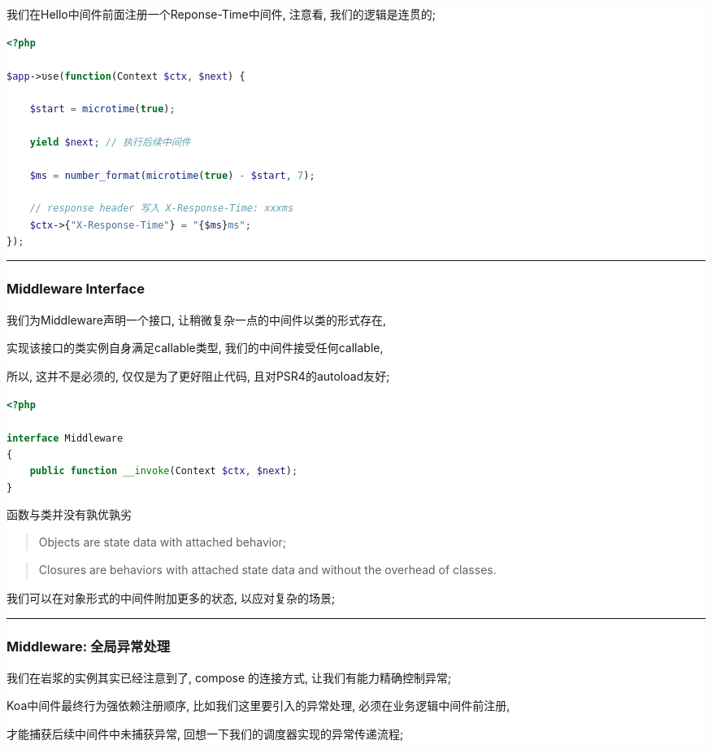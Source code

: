 我们在Hello中间件前面注册一个Reponse-Time中间件, 注意看, 我们的逻辑是连贯的;

```php
<?php

$app->υse(function(Context $ctx, $next) {
    
    $start = microtime(true);

    yield $next; // 执行后续中间件

    $ms = number_format(microtime(true) - $start, 7);

    // response header 写入 X-Response-Time: xxxms
    $ctx->{"X-Response-Time"} = "{$ms}ms";
});

```

------------------------------------------------------------------------

### Middleware Interface

我们为Middleware声明一个接口, 让稍微复杂一点的中间件以类的形式存在, 

实现该接口的类实例自身满足callable类型, 我们的中间件接受任何callable,

所以, 这并不是必须的, 仅仅是为了更好阻止代码, 且对PSR4的autoload友好;


```php
<?php

interface Middleware
{
    public function __invoke(Context $ctx, $next);
}
```

函数与类并没有孰优孰劣

> Objects are state data with attached behavior; 

> Closures are behaviors with attached state data and without the overhead of classes.

我们可以在对象形式的中间件附加更多的状态, 以应对复杂的场景;


------------------------------------------------------------------------

### Middleware: 全局异常处理

我们在岩浆的实例其实已经注意到了, compose 的连接方式, 让我们有能力精确控制异常;

Koa中间件最终行为强依赖注册顺序, 比如我们这里要引入的异常处理, 必须在业务逻辑中间件前注册,

才能捕获后续中间件中未捕获异常, 回想一下我们的调度器实现的异常传递流程;

